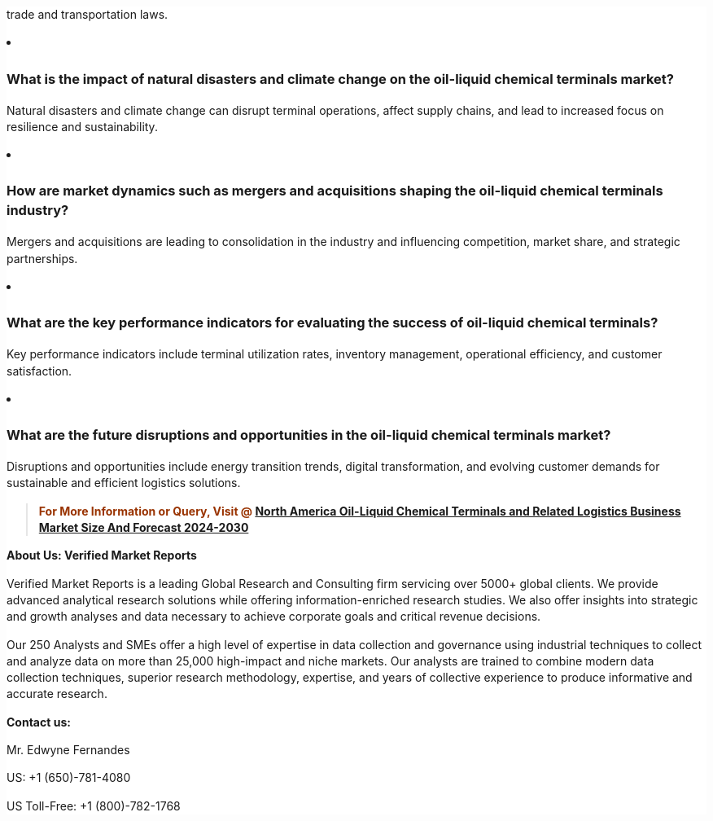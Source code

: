 trade and transportation laws.</p>    </li>    <li>      <h3>What is the impact of natural disasters and climate change on the oil-liquid chemical terminals market?</div><div></h3>      <p>Natural disasters and climate change can disrupt terminal operations, affect supply chains, and lead to increased focus on resilience and sustainability.</p>    </li>    <li>      <h3>How are market dynamics such as mergers and acquisitions shaping the oil-liquid chemical terminals industry?</div><div></h3>      <p>Mergers and acquisitions are leading to consolidation in the industry and influencing competition, market share, and strategic partnerships.</p>    </li>    <li>      <h3>What are the key performance indicators for evaluating the success of oil-liquid chemical terminals?</div><div></h3>      <p>Key performance indicators include terminal utilization rates, inventory management, operational efficiency, and customer satisfaction.</p>    </li>    <li>      <h3>What are the future disruptions and opportunities in the oil-liquid chemical terminals market?</div><div></h3>      <p>Disruptions and opportunities include energy transition trends, digital transformation, and evolving customer demands for sustainable and efficient logistics solutions.</p>    </li>  </ol></body></html></p><blockquote><p><span style="color: #993300;"><strong>For More Information or Query, Visit @ <a href="https://www.verifiedmarketreports.com/product/oil-liquid-chemical-terminals-and-related-logistics-business-market/">North America Oil-Liquid Chemical Terminals and Related Logistics Business Market Size And Forecast 2024-2030</a></strong></span></p></blockquote><p><strong>About Us: Verified Market Reports</strong></p><p>Verified Market Reports is a leading Global Research and Consulting firm servicing over 5000+ global clients. We provide advanced analytical research solutions while offering information-enriched research studies. We also offer insights into strategic and growth analyses and data necessary to achieve corporate goals and critical revenue decisions.</p><p>Our 250 Analysts and SMEs offer a high level of expertise in data collection and governance using industrial techniques to collect and analyze data on more than 25,000 high-impact and niche markets. Our analysts are trained to combine modern data collection techniques, superior research methodology, expertise, and years of collective experience to produce informative and accurate research.</p><p><strong>Contact us:</strong></p><p>Mr. Edwyne Fernandes</p><p>US: +1 (650)-781-4080</p><p>US Toll-Free: +1 (800)-782-1768</p>
